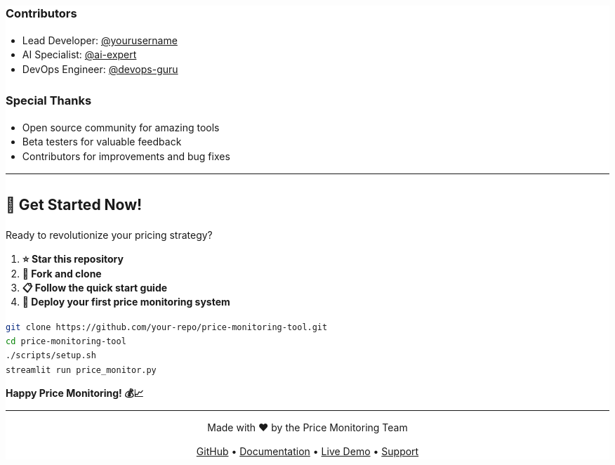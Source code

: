 ### Contributors
- Lead Developer: [@yourusername](https://github.com/yourusername)
- AI Specialist: [@ai-expert](https://github.com/ai-expert)
- DevOps Engineer: [@devops-guru](https://github.com/devops-guru)

### Special Thanks
- Open source community for amazing tools
- Beta testers for valuable feedback
- Contributors for improvements and bug fixes

---

## 🚀 Get Started Now!

Ready to revolutionize your pricing strategy? 

1. **⭐ Star this repository**
2. **🍴 Fork and clone**
3. **📋 Follow the quick start guide**
4. **🚀 Deploy your first price monitoring system**

```bash
git clone https://github.com/your-repo/price-monitoring-tool.git
cd price-monitoring-tool
./scripts/setup.sh
streamlit run price_monitor.py
```

**Happy Price Monitoring! 💰📈**

---

<div align="center">
  <p>Made with ❤️ by the Price Monitoring Team</p>
  <p>
    <a href="https://github.com/your-repo/price-monitoring-tool">GitHub</a> •
    <a href="https://yourdocs.com">Documentation</a> •
    <a href="https://yourdemo.com">Live Demo</a> •
    <a href="mailto:support@yourcompany.com">Support</a>
  </p>
</div>
